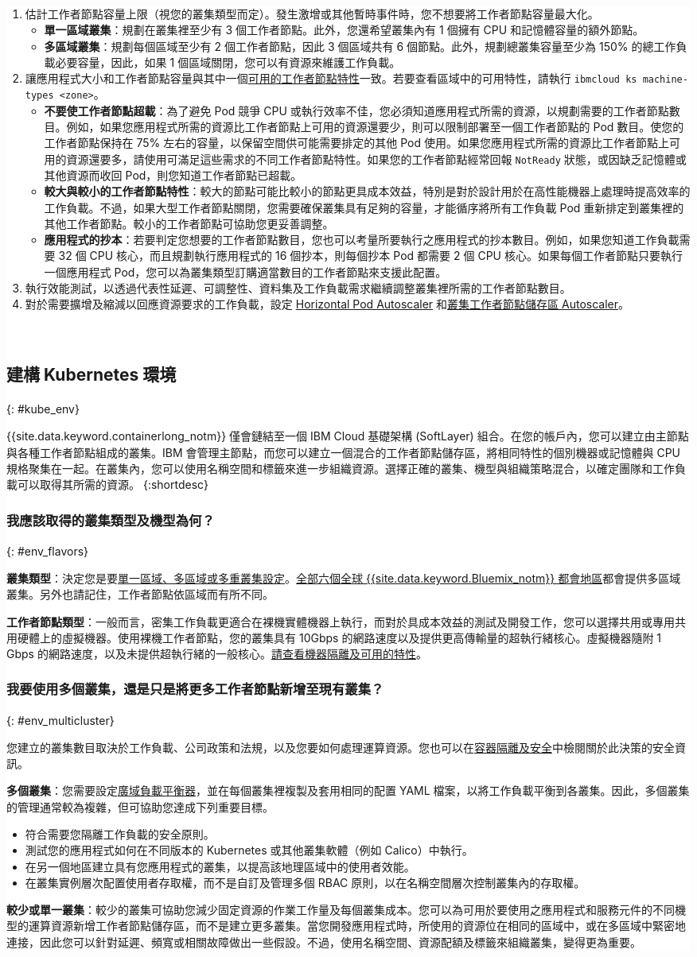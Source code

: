 1.  估計工作者節點容量上限（視您的叢集類型而定）。發生激增或其他暫時事件時，您不想要將工作者節點容量最大化。
    *  **單一區域叢集**：規劃在叢集裡至少有 3 個工作者節點。此外，您還希望叢集內有 1 個擁有 CPU 和記憶體容量的額外節點。
    *  **多區域叢集**：規劃每個區域至少有 2 個工作者節點，因此 3 個區域共有 6 個節點。此外，規劃總叢集容量至少為 150% 的總工作負載必要容量，因此，如果 1 個區域關閉，您可以有資源來維護工作負載。
2.  讓應用程式大小和工作者節點容量與其中一個[可用的工作者節點特性](/docs/containers?topic=containers-planning_worker_nodes#planning_worker_nodes)一致。若要查看區域中的可用特性，請執行 `ibmcloud ks machine-types <zone>`。
    *   **不要使工作者節點超載**：為了避免 Pod 競爭 CPU 或執行效率不佳，您必須知道應用程式所需的資源，以規劃需要的工作者節點數目。例如，如果您應用程式所需的資源比工作者節點上可用的資源還要少，則可以限制部署至一個工作者節點的 Pod 數目。使您的工作者節點保持在 75% 左右的容量，以保留空間供可能需要排定的其他 Pod 使用。如果您應用程式所需的資源比工作者節點上可用的資源還要多，請使用可滿足這些需求的不同工作者節點特性。如果您的工作者節點經常回報 `NotReady` 狀態，或因缺乏記憶體或其他資源而收回 Pod，則您知道工作者節點已超載。
    *   **較大與較小的工作者節點特性**：較大的節點可能比較小的節點更具成本效益，特別是對於設計用於在高性能機器上處理時提高效率的工作負載。不過，如果大型工作者節點關閉，您需要確保叢集具有足夠的容量，才能循序將所有工作負載 Pod 重新排定到叢集裡的其他工作者節點。較小的工作者節點可協助您更妥善調整。
    *   **應用程式的抄本**：若要判定您想要的工作者節點數目，您也可以考量所要執行之應用程式的抄本數目。例如，如果您知道工作負載需要 32 個 CPU 核心，而且規劃執行應用程式的 16 個抄本，則每個抄本 Pod 都需要 2 個 CPU 核心。如果每個工作者節點只要執行一個應用程式 Pod，您可以為叢集類型訂購適當數目的工作者節點來支援此配置。
3.  執行效能測試，以透過代表性延遲、可調整性、資料集及工作負載需求繼續調整叢集裡所需的工作者節點數目。
4.  對於需要擴增及縮減以回應資源要求的工作負載，設定 [Horizontal Pod Autoscaler](/docs/containers?topic=containers-app#app_scaling) 和[叢集工作者節點儲存區 Autoscaler](/docs/containers?topic=containers-ca#ca)。

<br />


## 建構 Kubernetes 環境
{: #kube_env}

{{site.data.keyword.containerlong_notm}} 僅會鏈結至一個 IBM Cloud 基礎架構 (SoftLayer) 組合。在您的帳戶內，您可以建立由主節點與各種工作者節點組成的叢集。IBM 會管理主節點，而您可以建立一個混合的工作者節點儲存區，將相同特性的個別機器或記憶體與 CPU 規格聚集在一起。在叢集內，您可以使用名稱空間和標籤來進一步組織資源。選擇正確的叢集、機型與組織策略混合，以確定團隊和工作負載可以取得其所需的資源。
{:shortdesc}

### 我應該取得的叢集類型及機型為何？
{: #env_flavors}

**叢集類型**：決定您是要[單一區域、多區域或多重叢集設定](/docs/containers?topic=containers-ha_clusters#ha_clusters)。[全部六個全球 {{site.data.keyword.Bluemix_notm}} 都會地區](/docs/containers?topic=containers-regions-and-zones#zones)都會提供多區域叢集。另外也請記住，工作者節點依區域而有所不同。

**工作者節點類型**：一般而言，密集工作負載更適合在裸機實體機器上執行，而對於具成本效益的測試及開發工作，您可以選擇共用或專用共用硬體上的虛擬機器。使用裸機工作者節點，您的叢集具有 10Gbps 的網路速度以及提供更高傳輸量的超執行緒核心。虛擬機器隨附 1 Gbps 的網路速度，以及未提供超執行緒的一般核心。[請查看機器隔離及可用的特性](/docs/containers?topic=containers-planning_worker_nodes#planning_worker_nodes)。

### 我要使用多個叢集，還是只是將更多工作者節點新增至現有叢集？
{: #env_multicluster}

您建立的叢集數目取決於工作負載、公司政策和法規，以及您要如何處理運算資源。您也可以在[容器隔離及安全](/docs/containers?topic=containers-security#container)中檢閱關於此決策的安全資訊。

**多個叢集**：您需要設定[廣域負載平衡器](/docs/containers?topic=containers-ha_clusters#multiple_clusters)，並在每個叢集裡複製及套用相同的配置 YAML 檔案，以將工作負載平衡到各叢集。因此，多個叢集的管理通常較為複雜，但可協助您達成下列重要目標。
*  符合需要您隔離工作負載的安全原則。
*  測試您的應用程式如何在不同版本的 Kubernetes 或其他叢集軟體（例如 Calico）中執行。
*  在另一個地區建立具有您應用程式的叢集，以提高該地理區域中的使用者效能。
*  在叢集實例層次配置使用者存取權，而不是自訂及管理多個 RBAC 原則，以在名稱空間層次控制叢集內的存取權。

**較少或單一叢集**：較少的叢集可協助您減少固定資源的作業工作量及每個叢集成本。您可以為可用於要使用之應用程式和服務元件的不同機型的運算資源新增工作者節點儲存區，而不是建立更多叢集。當您開發應用程式時，所使用的資源位在相同的區域中，或在多區域中緊密地連接，因此您可以針對延遲、頻寬或相關故障做出一些假設。不過，使用名稱空間、資源配額及標籤來組織叢集，變得更為重要。
